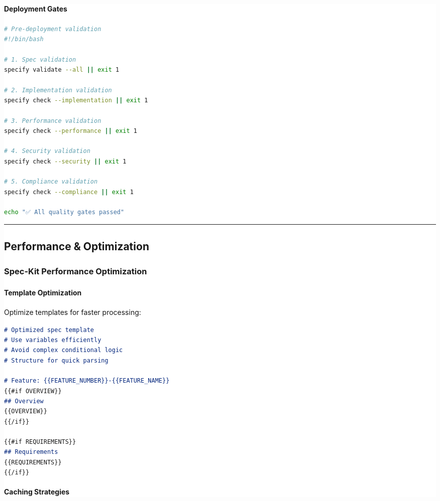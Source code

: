 #### Deployment Gates

```bash
# Pre-deployment validation
#!/bin/bash

# 1. Spec validation
specify validate --all || exit 1

# 2. Implementation validation
specify check --implementation || exit 1

# 3. Performance validation
specify check --performance || exit 1

# 4. Security validation
specify check --security || exit 1

# 5. Compliance validation
specify check --compliance || exit 1

echo "✅ All quality gates passed"
```

---

## Performance & Optimization

### Spec-Kit Performance Optimization

#### Template Optimization

Optimize templates for faster processing:

```markdown
# Optimized spec template
# Use variables efficiently
# Avoid complex conditional logic
# Structure for quick parsing

# Feature: {{FEATURE_NUMBER}}-{{FEATURE_NAME}}
{{#if OVERVIEW}}
## Overview
{{OVERVIEW}}
{{/if}}

{{#if REQUIREMENTS}}
## Requirements
{{REQUIREMENTS}}
{{/if}}
```

#### Caching Strategies
